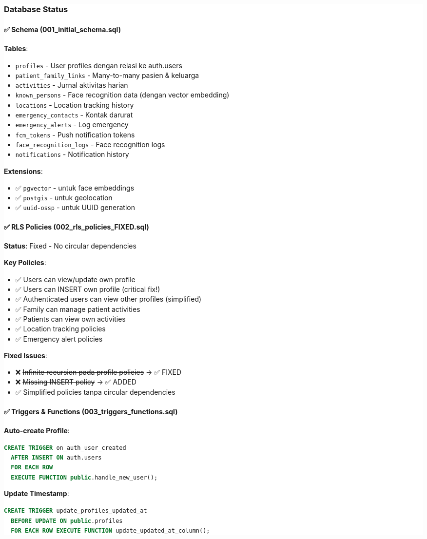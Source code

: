 ### Database Status

#### ✅ Schema (001_initial_schema.sql)

**Tables**:

- `profiles` - User profiles dengan relasi ke auth.users
- `patient_family_links` - Many-to-many pasien & keluarga
- `activities` - Jurnal aktivitas harian
- `known_persons` - Face recognition data (dengan vector embedding)
- `locations` - Location tracking history
- `emergency_contacts` - Kontak darurat
- `emergency_alerts` - Log emergency
- `fcm_tokens` - Push notification tokens
- `face_recognition_logs` - Face recognition logs
- `notifications` - Notification history

**Extensions**:

- ✅ `pgvector` - untuk face embeddings
- ✅ `postgis` - untuk geolocation
- ✅ `uuid-ossp` - untuk UUID generation

#### ✅ RLS Policies (002_rls_policies_FIXED.sql)

**Status**: Fixed - No circular dependencies

**Key Policies**:

- ✅ Users can view/update own profile
- ✅ Users can INSERT own profile (critical fix!)
- ✅ Authenticated users can view other profiles (simplified)
- ✅ Family can manage patient activities
- ✅ Patients can view own activities
- ✅ Location tracking policies
- ✅ Emergency alert policies

**Fixed Issues**:

- ❌ ~~Infinite recursion pada profile policies~~ → ✅ FIXED
- ❌ ~~Missing INSERT policy~~ → ✅ ADDED
- ✅ Simplified policies tanpa circular dependencies

#### ✅ Triggers & Functions (003_triggers_functions.sql)

**Auto-create Profile**:

```sql
CREATE TRIGGER on_auth_user_created
  AFTER INSERT ON auth.users
  FOR EACH ROW
  EXECUTE FUNCTION public.handle_new_user();
```

**Update Timestamp**:

```sql
CREATE TRIGGER update_profiles_updated_at
  BEFORE UPDATE ON public.profiles
  FOR EACH ROW EXECUTE FUNCTION update_updated_at_column();
```
